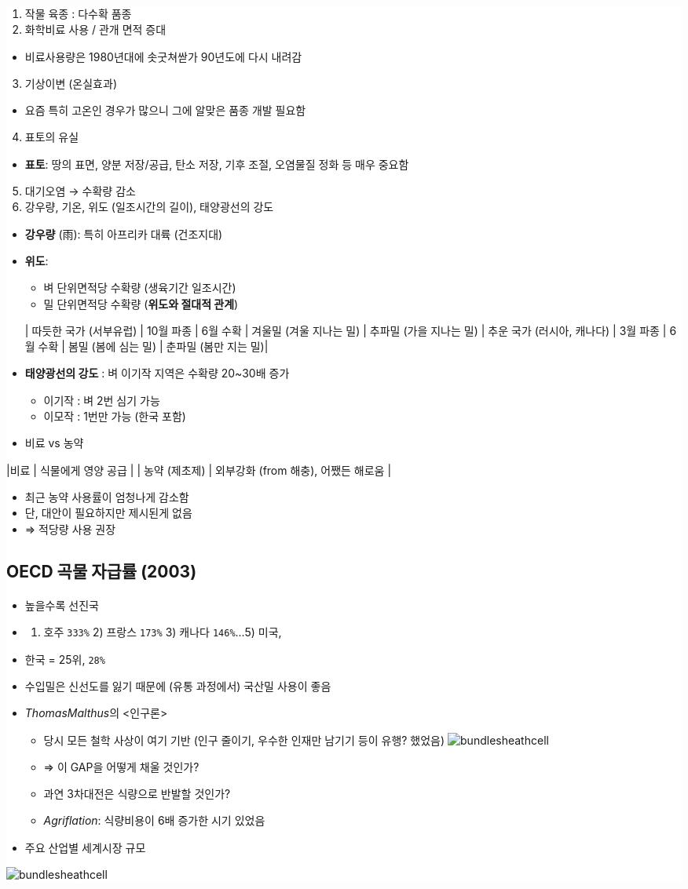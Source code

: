 1. 작물 육종 : 다수확 품종
2. 화학비료 사용 / 관개 면적 증대 
  - 비료사용량은 1980년대에 솟굿쳐싿가 90년도에 다시 내려감 
3. 기상이변 (온실효과)
  - 요즘 특히 고온인 경우가 많으니 그에 알맞은 품종 개발 필요함
4. 표토의 유실
  - **표토**: 땅의 표면, 양분 저장/공급, 탄소 저장, 기후 조절, 오염물질 정화 등 매우 중요함 

5. 대기오염 $\rightarrow$ 수확량 감소
6. 강우량, 기온, 위도 (일조시간의 길이), 태양광선의 강도
  - **강우량** (雨): 특히 아프리카 대륙 (건조지대)
  - **위도**: 
    - 벼 단위면적당 수확량 (생육기간 일조시간)
    - 밀 단위면적당 수확량 (**위도와 절대적 관계**)

    | 따듯한 국가 (서부유럽) | 10월 파종 | 6월 수확 | 겨울밀 (겨울 지나는 밀) | 추파밀 (가을 지나는 밀)
    | 추운 국가 (러시아, 캐나다) | 3월 파종 | 6월 수확 | 봄밀 (봄에 심는 밀) | 춘파밀 (봄만 지는 밀)| 

  - **태양광선의 강도** : 벼 이기작 지역은 수확량 20~30배 증가
    - 이기작 : 벼 2번 심기 가능
    - 이모작 : 1번만 가능 (한국 포함)

- 비료 vs 농약

|비료 | 식물에게 영양 공급 |
| 농약 (제초제) | 외부강화 (from 해충), 어쨌든 해로움 | 

  - 최근 농약 사용률이 엄청나게 감소함 
  - 단, 대안이 필요하지만 제시된게 없음 
  - $\Rightarrow$ 적당량 사용 권장 

## OECD 곡물 자급률 (2003)

- 높을수록 선진국
- 1) 호주 `333%` 2) 프랑스 `173%` 3) 캐나다 `146%`...5) 미국,
- 한국 = 25위, `28%`

- 수입밀은 신선도를 잃기 때문에 (유통 과정에서) 국산밀 사용이 좋음

- $Thomas Malthus$의 <인구론>
  - 당시 모든 철학 사상이 여기 기반 (인구 줄이기, 우수한 인재만 남기기 등이 유행? 했었음)
    <img src="../LiberalArts/ManAndFood/assets/2-food.png" alt="bundlesheathcell" style="height: 300px; width: auto;"/>
  - $\Rightarrow$ 이 GAP을 어떻게 채울 것인가? 
  - 과연 3차대전은 식량으로 반발할 것인가? 

  - $Agriflation$: 식량비용이 6배 증가한 시기 있었음 

- 주요 산업별 세계시장 규모
<img src="../LiberalArts/ManAndFood/assets/2-industry.png" alt="bundlesheathcell" style="height: 300px; width: auto;"/>
